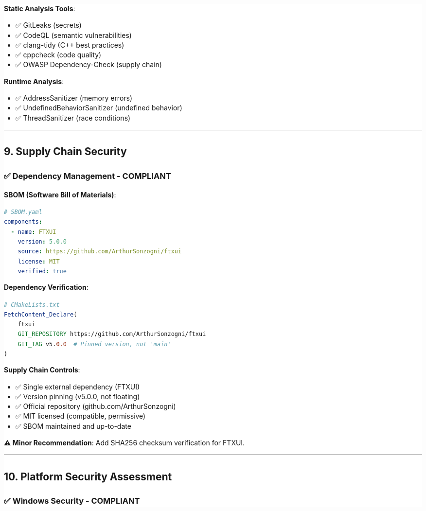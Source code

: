 **Static Analysis Tools**:
- ✅ GitLeaks (secrets)
- ✅ CodeQL (semantic vulnerabilities)
- ✅ clang-tidy (C++ best practices)
- ✅ cppcheck (code quality)
- ✅ OWASP Dependency-Check (supply chain)

**Runtime Analysis**:
- ✅ AddressSanitizer (memory errors)
- ✅ UndefinedBehaviorSanitizer (undefined behavior)
- ✅ ThreadSanitizer (race conditions)

---

## 9. Supply Chain Security

### ✅ Dependency Management - COMPLIANT

**SBOM (Software Bill of Materials)**:
```yaml
# SBOM.yaml
components:
  - name: FTXUI
    version: 5.0.0
    source: https://github.com/ArthurSonzogni/ftxui
    license: MIT
    verified: true
```

**Dependency Verification**:
```cmake
# CMakeLists.txt
FetchContent_Declare(
    ftxui
    GIT_REPOSITORY https://github.com/ArthurSonzogni/ftxui
    GIT_TAG v5.0.0  # Pinned version, not 'main'
)
```

**Supply Chain Controls**:
- ✅ Single external dependency (FTXUI)
- ✅ Version pinning (v5.0.0, not floating)
- ✅ Official repository (github.com/ArthurSonzogni)
- ✅ MIT licensed (compatible, permissive)
- ✅ SBOM maintained and up-to-date

**⚠️ Minor Recommendation**: Add SHA256 checksum verification for FTXUI.

---

## 10. Platform Security Assessment

### ✅ Windows Security - COMPLIANT
